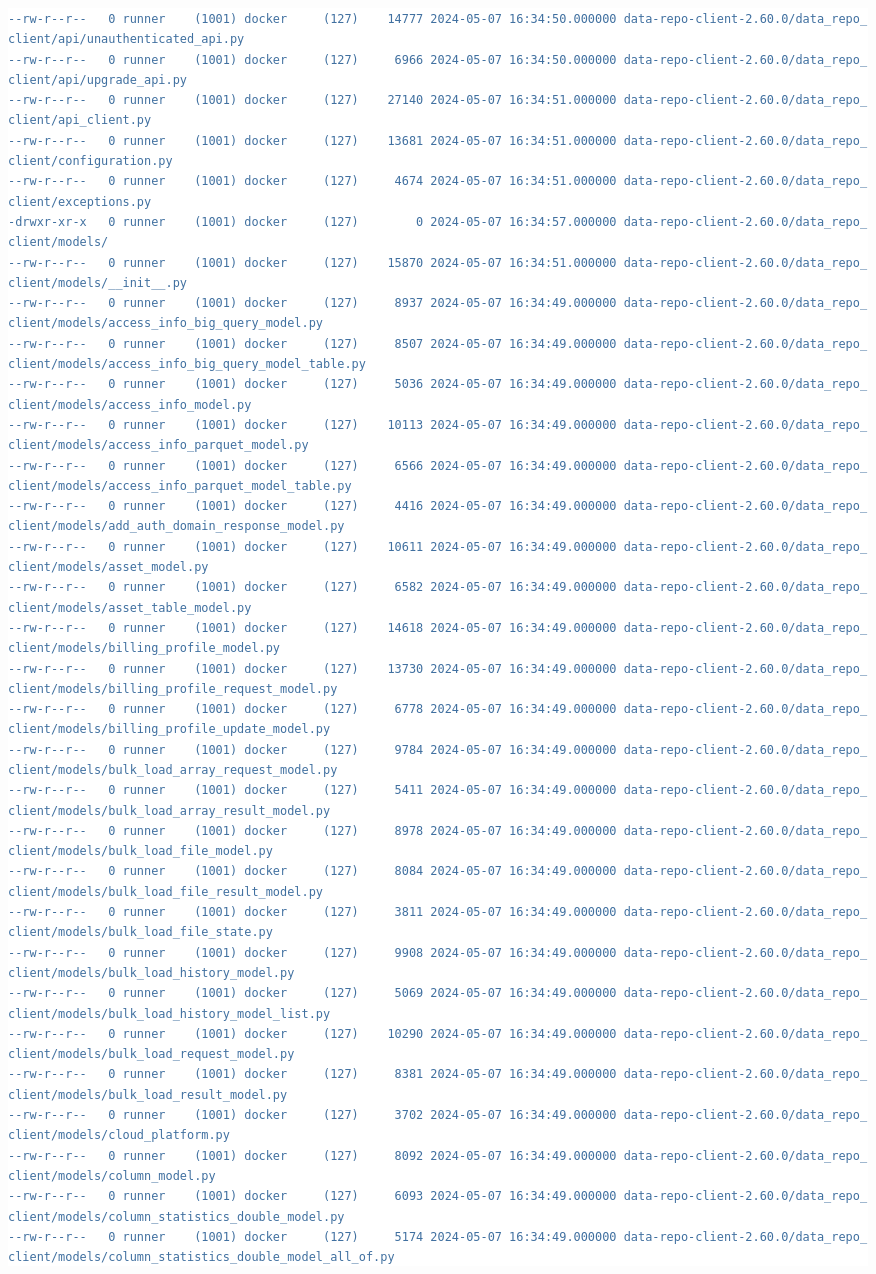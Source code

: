 ```diff
--rw-r--r--   0 runner    (1001) docker     (127)    14777 2024-05-07 16:34:50.000000 data-repo-client-2.60.0/data_repo_client/api/unauthenticated_api.py
--rw-r--r--   0 runner    (1001) docker     (127)     6966 2024-05-07 16:34:50.000000 data-repo-client-2.60.0/data_repo_client/api/upgrade_api.py
--rw-r--r--   0 runner    (1001) docker     (127)    27140 2024-05-07 16:34:51.000000 data-repo-client-2.60.0/data_repo_client/api_client.py
--rw-r--r--   0 runner    (1001) docker     (127)    13681 2024-05-07 16:34:51.000000 data-repo-client-2.60.0/data_repo_client/configuration.py
--rw-r--r--   0 runner    (1001) docker     (127)     4674 2024-05-07 16:34:51.000000 data-repo-client-2.60.0/data_repo_client/exceptions.py
-drwxr-xr-x   0 runner    (1001) docker     (127)        0 2024-05-07 16:34:57.000000 data-repo-client-2.60.0/data_repo_client/models/
--rw-r--r--   0 runner    (1001) docker     (127)    15870 2024-05-07 16:34:51.000000 data-repo-client-2.60.0/data_repo_client/models/__init__.py
--rw-r--r--   0 runner    (1001) docker     (127)     8937 2024-05-07 16:34:49.000000 data-repo-client-2.60.0/data_repo_client/models/access_info_big_query_model.py
--rw-r--r--   0 runner    (1001) docker     (127)     8507 2024-05-07 16:34:49.000000 data-repo-client-2.60.0/data_repo_client/models/access_info_big_query_model_table.py
--rw-r--r--   0 runner    (1001) docker     (127)     5036 2024-05-07 16:34:49.000000 data-repo-client-2.60.0/data_repo_client/models/access_info_model.py
--rw-r--r--   0 runner    (1001) docker     (127)    10113 2024-05-07 16:34:49.000000 data-repo-client-2.60.0/data_repo_client/models/access_info_parquet_model.py
--rw-r--r--   0 runner    (1001) docker     (127)     6566 2024-05-07 16:34:49.000000 data-repo-client-2.60.0/data_repo_client/models/access_info_parquet_model_table.py
--rw-r--r--   0 runner    (1001) docker     (127)     4416 2024-05-07 16:34:49.000000 data-repo-client-2.60.0/data_repo_client/models/add_auth_domain_response_model.py
--rw-r--r--   0 runner    (1001) docker     (127)    10611 2024-05-07 16:34:49.000000 data-repo-client-2.60.0/data_repo_client/models/asset_model.py
--rw-r--r--   0 runner    (1001) docker     (127)     6582 2024-05-07 16:34:49.000000 data-repo-client-2.60.0/data_repo_client/models/asset_table_model.py
--rw-r--r--   0 runner    (1001) docker     (127)    14618 2024-05-07 16:34:49.000000 data-repo-client-2.60.0/data_repo_client/models/billing_profile_model.py
--rw-r--r--   0 runner    (1001) docker     (127)    13730 2024-05-07 16:34:49.000000 data-repo-client-2.60.0/data_repo_client/models/billing_profile_request_model.py
--rw-r--r--   0 runner    (1001) docker     (127)     6778 2024-05-07 16:34:49.000000 data-repo-client-2.60.0/data_repo_client/models/billing_profile_update_model.py
--rw-r--r--   0 runner    (1001) docker     (127)     9784 2024-05-07 16:34:49.000000 data-repo-client-2.60.0/data_repo_client/models/bulk_load_array_request_model.py
--rw-r--r--   0 runner    (1001) docker     (127)     5411 2024-05-07 16:34:49.000000 data-repo-client-2.60.0/data_repo_client/models/bulk_load_array_result_model.py
--rw-r--r--   0 runner    (1001) docker     (127)     8978 2024-05-07 16:34:49.000000 data-repo-client-2.60.0/data_repo_client/models/bulk_load_file_model.py
--rw-r--r--   0 runner    (1001) docker     (127)     8084 2024-05-07 16:34:49.000000 data-repo-client-2.60.0/data_repo_client/models/bulk_load_file_result_model.py
--rw-r--r--   0 runner    (1001) docker     (127)     3811 2024-05-07 16:34:49.000000 data-repo-client-2.60.0/data_repo_client/models/bulk_load_file_state.py
--rw-r--r--   0 runner    (1001) docker     (127)     9908 2024-05-07 16:34:49.000000 data-repo-client-2.60.0/data_repo_client/models/bulk_load_history_model.py
--rw-r--r--   0 runner    (1001) docker     (127)     5069 2024-05-07 16:34:49.000000 data-repo-client-2.60.0/data_repo_client/models/bulk_load_history_model_list.py
--rw-r--r--   0 runner    (1001) docker     (127)    10290 2024-05-07 16:34:49.000000 data-repo-client-2.60.0/data_repo_client/models/bulk_load_request_model.py
--rw-r--r--   0 runner    (1001) docker     (127)     8381 2024-05-07 16:34:49.000000 data-repo-client-2.60.0/data_repo_client/models/bulk_load_result_model.py
--rw-r--r--   0 runner    (1001) docker     (127)     3702 2024-05-07 16:34:49.000000 data-repo-client-2.60.0/data_repo_client/models/cloud_platform.py
--rw-r--r--   0 runner    (1001) docker     (127)     8092 2024-05-07 16:34:49.000000 data-repo-client-2.60.0/data_repo_client/models/column_model.py
--rw-r--r--   0 runner    (1001) docker     (127)     6093 2024-05-07 16:34:49.000000 data-repo-client-2.60.0/data_repo_client/models/column_statistics_double_model.py
--rw-r--r--   0 runner    (1001) docker     (127)     5174 2024-05-07 16:34:49.000000 data-repo-client-2.60.0/data_repo_client/models/column_statistics_double_model_all_of.py
```